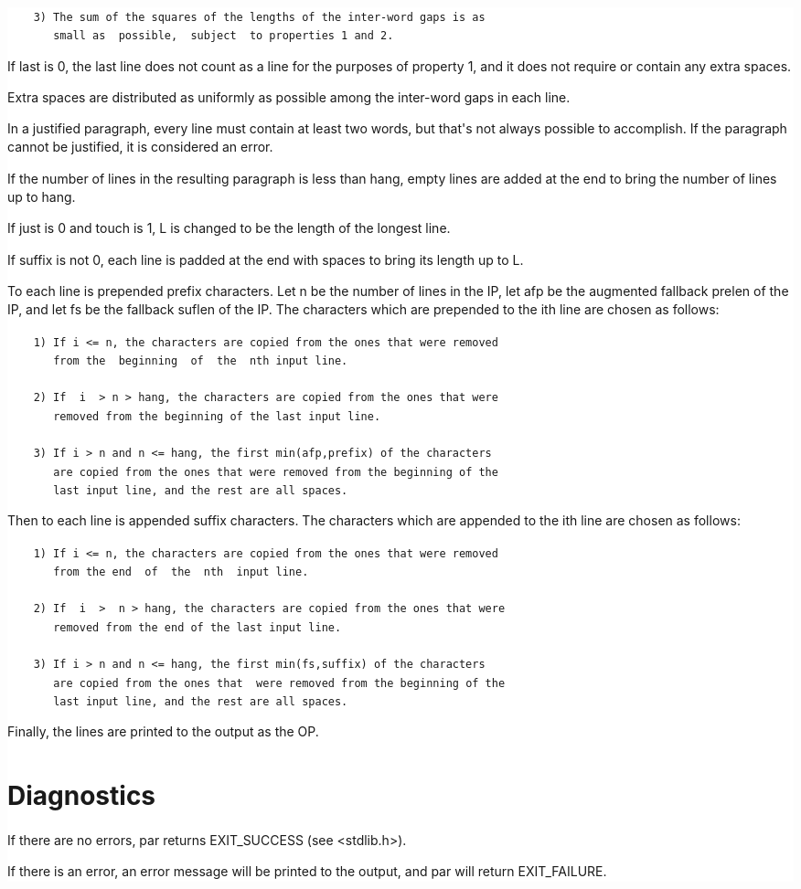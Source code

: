         3) The sum of the squares of the lengths of the inter-word gaps is as
           small as  possible,  subject  to properties 1 and 2.

If  last is  0, the  last line  does not  count as  a line  for the  purposes of
property 1, and it does not require or contain any extra spaces.

Extra spaces are distributed as uniformly  as possible among the inter-word gaps
in each line.

In a justified paragraph, every line must contain at least two words, but that's
not always possible to accomplish.  If  the paragraph cannot be justified, it is
considered an error.

If the number of lines in the resulting paragraph is less than hang, empty lines
are added at the end to bring the number of lines up to hang.

If just is 0 and touch is 1, L is changed to be the length of the longest line.

If suffix  is not 0,  each line is  padded at the end  with spaces to  bring its
length up to L.

To each line  is prepended prefix characters.   Let n be the number  of lines in
the IP, let  afp be the augmented fallback  prelen of the IP, and let  fs be the
fallback suflen of the  IP.  The characters which are prepended  to the ith line
are chosen as follows:

        1) If i <= n, the characters are copied from the ones that were removed
           from the  beginning  of  the  nth input line.

        2) If  i  > n > hang, the characters are copied from the ones that were
           removed from the beginning of the last input line.

        3) If i > n and n <= hang, the first min(afp,prefix) of the characters
           are copied from the ones that were removed from the beginning of the
           last input line, and the rest are all spaces.

Then  to each  line is  appended suffix  characters.  The  characters which  are
appended to the ith line are chosen as follows:

        1) If i <= n, the characters are copied from the ones that were removed
           from the end  of  the  nth  input line.

        2) If  i  >  n > hang, the characters are copied from the ones that were
           removed from the end of the last input line.

        3) If i > n and n <= hang, the first min(fs,suffix) of the characters
           are copied from the ones that  were removed from the beginning of the
           last input line, and the rest are all spaces.

Finally, the lines are printed to the output as the OP.

# Diagnostics

If there are no errors, par returns EXIT_SUCCESS (see <stdlib.h>).

If there is  an error, an error message  will be printed to the  output, and par
will return EXIT_FAILURE.
